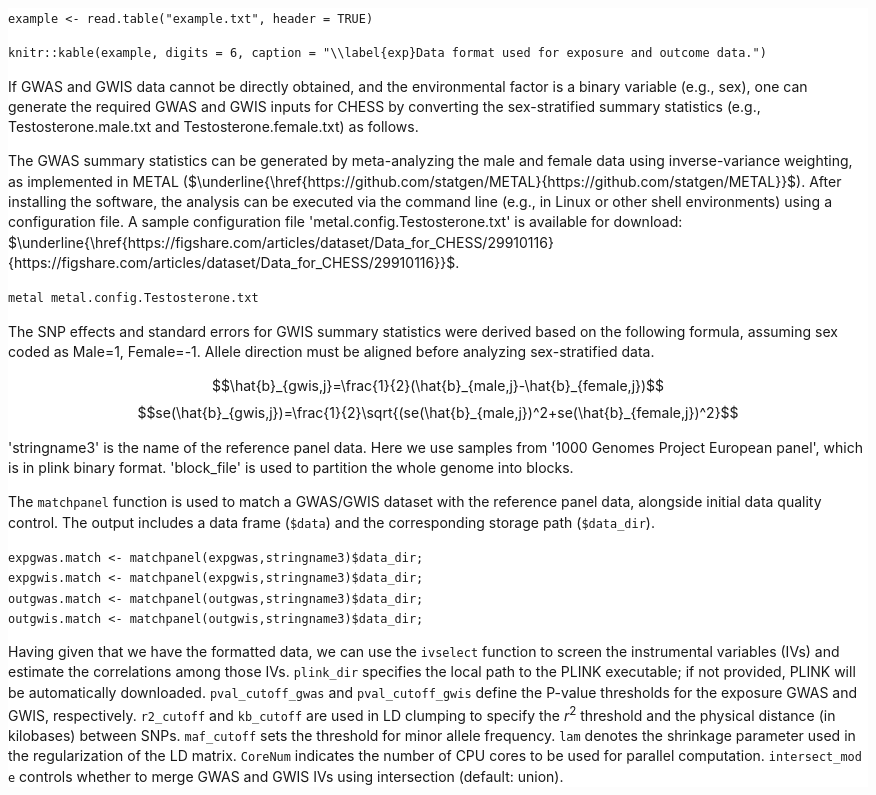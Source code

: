 ```{r, echo=FALSE}
example <- read.table("example.txt", header = TRUE)
```

```{r, echo=FALSE, results='asis'}
knitr::kable(example, digits = 6, caption = "\\label{exp}Data format used for exposure and outcome data.")
```


If GWAS and GWIS data cannot be directly obtained, and the environmental factor is a binary variable (e.g., sex), one can generate the required GWAS and GWIS inputs for CHESS by converting the sex-stratified summary statistics (e.g., Testosterone.male.txt and Testosterone.female.txt) as follows.

The GWAS summary statistics can be generated by meta-analyzing the male and female data using inverse-variance weighting, as implemented in METAL ($\underline{\href{https://github.com/statgen/METAL}{https://github.com/statgen/METAL}}$).  After installing the software, the analysis can be executed via the command line (e.g., in Linux or other shell environments) using a configuration file. A sample configuration file 'metal.config.Testosterone.txt' is available for download: $\underline{\href{https://figshare.com/articles/dataset/Data_for_CHESS/29910116}{https://figshare.com/articles/dataset/Data_for_CHESS/29910116}}$.

```         
metal metal.config.Testosterone.txt
```

The SNP effects and standard errors for GWIS summary statistics were derived based on the following formula, assuming sex coded as Male=1, Female=-1. Allele direction must be aligned before analyzing sex-stratified data.

$$\hat{b}_{gwis,j}=\frac{1}{2}(\hat{b}_{male,j}-\hat{b}_{female,j})$$
$$se(\hat{b}_{gwis,j})=\frac{1}{2}\sqrt{(se(\hat{b}_{male,j})^2+se(\hat{b}_{female,j})^2}$$

'stringname3' is the name of the reference panel data. Here we use samples from '1000 Genomes Project European panel', which is in plink binary format. 'block_file' is used to partition the whole genome into blocks.

The `matchpanel` function is used to match a GWAS/GWIS dataset with the reference panel data, alongside initial data quality control. The output includes a data frame (`$data`) and the corresponding storage path
(`$data_dir`).


```{r, eval = FALSE}
expgwas.match <- matchpanel(expgwas,stringname3)$data_dir;
expgwis.match <- matchpanel(expgwis,stringname3)$data_dir;
outgwas.match <- matchpanel(outgwas,stringname3)$data_dir;
outgwis.match <- matchpanel(outgwis,stringname3)$data_dir;
```

Having given that we have the formatted data, we can use the `ivselect` function to screen the instrumental variables (IVs) and estimate the correlations among those IVs. `plink_dir` specifies the local path to
the PLINK executable; if not provided, PLINK will be automatically downloaded. `pval_cutoff_gwas` and `pval_cutoff_gwis` define the P-value thresholds for the exposure GWAS and GWIS, respectively. `r2_cutoff` and
`kb_cutoff` are used in LD clumping to specify the $r^2$ threshold and the physical distance (in kilobases) between SNPs. `maf_cutoff` sets the threshold for minor allele frequency. `lam` denotes the shrinkage
parameter used in the regularization of the LD matrix. `CoreNum` indicates the number of CPU cores to be used for parallel computation. `intersect_mode` controls whether to merge GWAS and GWIS IVs using intersection (default: union).   
